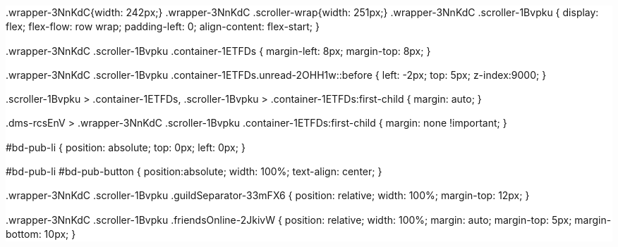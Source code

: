 .wrapper-3NnKdC{width: 242px;}
.wrapper-3NnKdC .scroller-wrap{width: 251px;}
.wrapper-3NnKdC .scroller-1Bvpku {
    display: flex;
    flex-flow: row wrap;
    padding-left: 0;
    align-content: flex-start;
}

.wrapper-3NnKdC .scroller-1Bvpku .container-1ETFDs {
    margin-left: 8px;
    margin-top: 8px;
}

.wrapper-3NnKdC .scroller-1Bvpku .container-1ETFDs.unread-2OHH1w::before {
    left: -2px;
    top: 5px;
    z-index:9000;
}

.scroller-1Bvpku > .container-1ETFDs,
.scroller-1Bvpku > .container-1ETFDs:first-child {
    margin: auto;
}

.dms-rcsEnV > .wrapper-3NnKdC .scroller-1Bvpku .container-1ETFDs:first-child {
    margin: none !important;
}

#bd-pub-li {
    position: absolute;
    top: 0px;
    left: 0px;
}

#bd-pub-li #bd-pub-button {
    position:absolute;
    width: 100%;
    text-align: center;
}

.wrapper-3NnKdC .scroller-1Bvpku .guildSeparator-33mFX6 {
    position: relative;
    width: 100%;
    margin-top: 12px;
}

.wrapper-3NnKdC .scroller-1Bvpku .friendsOnline-2JkivW {
    position: relative;
    width: 100%;
    margin: auto;
    margin-top: 5px;
    margin-bottom: 10px;
}

